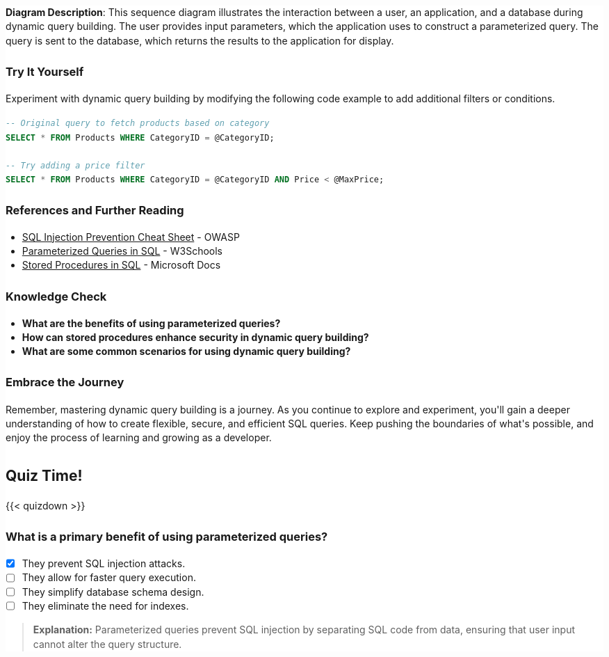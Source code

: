 **Diagram Description**: This sequence diagram illustrates the interaction between a user, an application, and a database during dynamic query building. The user provides input parameters, which the application uses to construct a parameterized query. The query is sent to the database, which returns the results to the application for display.

### Try It Yourself

Experiment with dynamic query building by modifying the following code example to add additional filters or conditions.

```sql
-- Original query to fetch products based on category
SELECT * FROM Products WHERE CategoryID = @CategoryID;

-- Try adding a price filter
SELECT * FROM Products WHERE CategoryID = @CategoryID AND Price < @MaxPrice;
```

### References and Further Reading

- [SQL Injection Prevention Cheat Sheet](https://cheatsheetseries.owasp.org/cheatsheets/SQL_Injection_Prevention_Cheat_Sheet.html) - OWASP
- [Parameterized Queries in SQL](https://www.w3schools.com/sql/sql_injection.asp) - W3Schools
- [Stored Procedures in SQL](https://docs.microsoft.com/en-us/sql/relational-databases/stored-procedures/stored-procedures-database-engine) - Microsoft Docs

### Knowledge Check

- **What are the benefits of using parameterized queries?**
- **How can stored procedures enhance security in dynamic query building?**
- **What are some common scenarios for using dynamic query building?**

### Embrace the Journey

Remember, mastering dynamic query building is a journey. As you continue to explore and experiment, you'll gain a deeper understanding of how to create flexible, secure, and efficient SQL queries. Keep pushing the boundaries of what's possible, and enjoy the process of learning and growing as a developer.

## Quiz Time!

{{< quizdown >}}

### What is a primary benefit of using parameterized queries?

- [x] They prevent SQL injection attacks.
- [ ] They allow for faster query execution.
- [ ] They simplify database schema design.
- [ ] They eliminate the need for indexes.

> **Explanation:** Parameterized queries prevent SQL injection by separating SQL code from data, ensuring that user input cannot alter the query structure.
